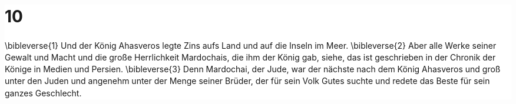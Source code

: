 # 10
\bibleverse{1} Und der König Ahasveros legte Zins aufs Land und auf die Inseln im Meer. \bibleverse{2} Aber alle Werke seiner Gewalt und Macht und die große Herrlichkeit Mardochais, die ihm der König gab, siehe, das ist geschrieben in der Chronik der Könige in Medien und Persien. \bibleverse{3} Denn Mardochai, der Jude, war der nächste nach dem König Ahasveros und groß unter den Juden und angenehm unter der Menge seiner Brüder, der für sein Volk Gutes suchte und redete das Beste für sein ganzes Geschlecht.